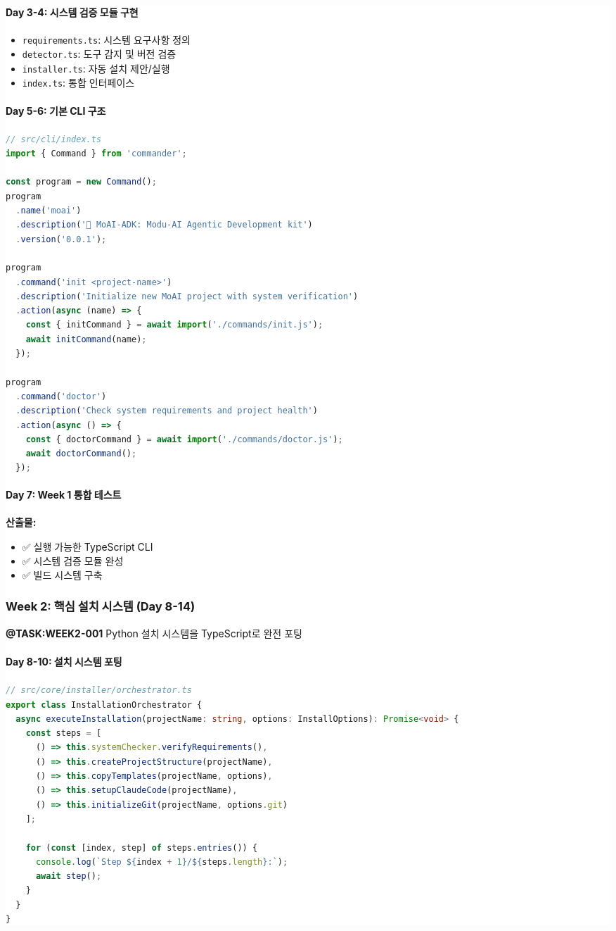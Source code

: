 #### Day 3-4: 시스템 검증 모듈 구현
- `requirements.ts`: 시스템 요구사항 정의
- `detector.ts`: 도구 감지 및 버전 검증
- `installer.ts`: 자동 설치 제안/실행
- `index.ts`: 통합 인터페이스

#### Day 5-6: 기본 CLI 구조
```typescript
// src/cli/index.ts
import { Command } from 'commander';

const program = new Command();
program
  .name('moai')
  .description('🗿 MoAI-ADK: Modu-AI Agentic Development kit')
  .version('0.0.1');

program
  .command('init <project-name>')
  .description('Initialize new MoAI project with system verification')
  .action(async (name) => {
    const { initCommand } = await import('./commands/init.js');
    await initCommand(name);
  });

program
  .command('doctor')
  .description('Check system requirements and project health')
  .action(async () => {
    const { doctorCommand } = await import('./commands/doctor.js');
    await doctorCommand();
  });
```

#### Day 7: Week 1 통합 테스트
**산출물:**
- ✅ 실행 가능한 TypeScript CLI
- ✅ 시스템 검증 모듈 완성
- ✅ 빌드 시스템 구축

### Week 2: 핵심 설치 시스템 (Day 8-14)
**@TASK:WEEK2-001** Python 설치 시스템을 TypeScript로 완전 포팅

#### Day 8-10: 설치 시스템 포팅
```typescript
// src/core/installer/orchestrator.ts
export class InstallationOrchestrator {
  async executeInstallation(projectName: string, options: InstallOptions): Promise<void> {
    const steps = [
      () => this.systemChecker.verifyRequirements(),
      () => this.createProjectStructure(projectName),
      () => this.copyTemplates(projectName, options),
      () => this.setupClaudeCode(projectName),
      () => this.initializeGit(projectName, options.git)
    ];

    for (const [index, step] of steps.entries()) {
      console.log(`Step ${index + 1}/${steps.length}:`);
      await step();
    }
  }
}
```
